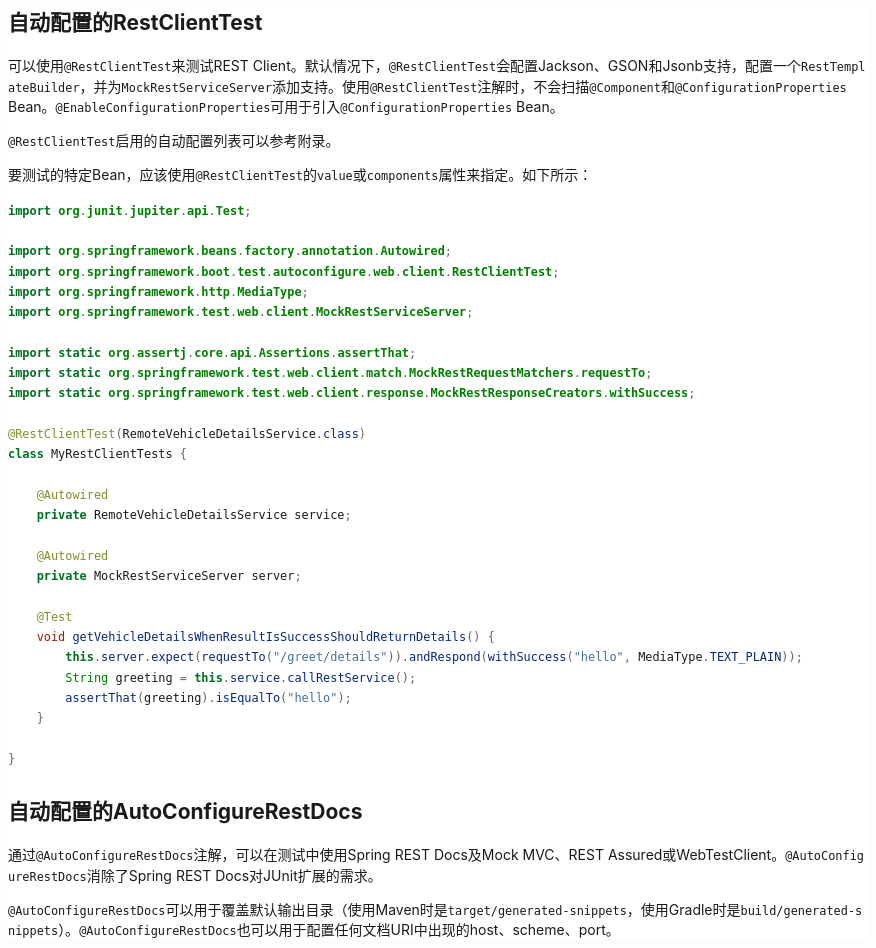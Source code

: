 ## 自动配置的RestClientTest

可以使用`@RestClientTest`来测试REST Client。默认情况下，`@RestClientTest`会配置Jackson、GSON和Jsonb支持，配置一个`RestTemplateBuilder`，并为`MockRestServiceServer`添加支持。使用`@RestClientTest`注解时，不会扫描`@Component`和`@ConfigurationProperties` Bean。`@EnableConfigurationProperties`可用于引入`@ConfigurationProperties` Bean。

<univ-note type="tip">

`@RestClientTest`启用的自动配置列表可以参考附录。

</univ-note>

要测试的特定Bean，应该使用`@RestClientTest`的`value`或`components`属性来指定。如下所示：

```java
import org.junit.jupiter.api.Test;

import org.springframework.beans.factory.annotation.Autowired;
import org.springframework.boot.test.autoconfigure.web.client.RestClientTest;
import org.springframework.http.MediaType;
import org.springframework.test.web.client.MockRestServiceServer;

import static org.assertj.core.api.Assertions.assertThat;
import static org.springframework.test.web.client.match.MockRestRequestMatchers.requestTo;
import static org.springframework.test.web.client.response.MockRestResponseCreators.withSuccess;

@RestClientTest(RemoteVehicleDetailsService.class)
class MyRestClientTests {

    @Autowired
    private RemoteVehicleDetailsService service;

    @Autowired
    private MockRestServiceServer server;

    @Test
    void getVehicleDetailsWhenResultIsSuccessShouldReturnDetails() {
        this.server.expect(requestTo("/greet/details")).andRespond(withSuccess("hello", MediaType.TEXT_PLAIN));
        String greeting = this.service.callRestService();
        assertThat(greeting).isEqualTo("hello");
    }

}
```

## 自动配置的AutoConfigureRestDocs

通过`@AutoConfigureRestDocs`注解，可以在测试中使用Spring REST Docs及Mock MVC、REST Assured或WebTestClient。`@AutoConfigureRestDocs`消除了Spring REST Docs对JUnit扩展的需求。

`@AutoConfigureRestDocs`可以用于覆盖默认输出目录（使用Maven时是`target/generated-snippets`，使用Gradle时是`build/generated-snippets`）。`@AutoConfigureRestDocs`也可以用于配置任何文档URI中出现的host、scheme、port。
